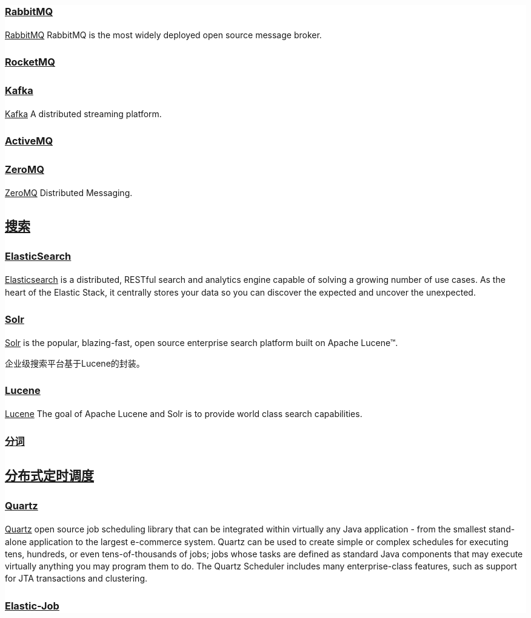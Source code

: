 ### [RabbitMQ](中间件/消息队列/RabbitMQ/README.md)

[RabbitMQ](http://www.rabbitmq.com) RabbitMQ is the most widely deployed open source message broker.

### [RocketMQ](中间件/消息队列/RocketMQ/README.md)

### [Kafka](中间件/消息队列/Kafka/README.md)

[Kafka](http://kafka.apache.org) A distributed streaming platform.

### [ActiveMQ](中间件/消息队列/ActiveMQ/README.md)

### [ZeroMQ](中间件/消息队列/ZeroMQ/README.md)

[ZeroMQ](http://zeromq.org) Distributed Messaging.

## [搜索](中间件/搜索/README.md)

### [ElasticSearch](中间件/搜索/ElasticSearch/README.md)

[Elasticsearch](https://www.elastic.co) is a distributed, RESTful search and analytics engine capable of solving a growing number of use cases. As the heart of the Elastic Stack, it centrally stores your data so you can discover the expected and uncover the unexpected.

### [Solr](中间件/搜索/Solr/README.md)

[Solr](http://lucene.apache.org/solr) is the popular, blazing-fast, open source enterprise search platform built on Apache Lucene™.

企业级搜索平台基于Lucene的封装。

### [Lucene](中间件/搜索/Lucene/README.md)

[Lucene](http://lucene.apache.org/) The goal of Apache Lucene and Solr is to provide world class search capabilities.

### [分词](中间件/搜索/分词/README.md)

## [分布式定时调度](中间件/分布式定时调度/README.md)

### [Quartz](中间件/分布式定时调度/Quartz/README.md)

[Quartz](http://www.quartz-scheduler.org/) open source job scheduling library that can be integrated within virtually any Java application - from the smallest stand-alone application to the largest e-commerce system. Quartz can be used to create simple or complex schedules for executing tens, hundreds, or even tens-of-thousands of jobs; jobs whose tasks are defined as standard Java components that may execute virtually anything you may program them to do. The Quartz Scheduler includes many enterprise-class features, such as support for JTA transactions and clustering.

### [Elastic-Job](中间件/分布式定时调度/Elastic-Job/README.md)

